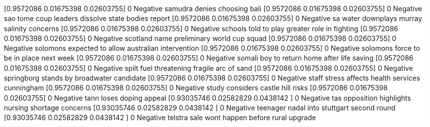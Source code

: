 [0.9572086  0.01675398 0.02603755]
0
Negative
samudra denies choosing bali
[0.9572086  0.01675398 0.02603755]
0
Negative
sao tome coup leaders dissolve state bodies report
[0.9572086  0.01675398 0.02603755]
0
Negative
sa water downplays murray salinity concerns
[0.9572086  0.01675398 0.02603755]
0
Negative
schools told to play greater role in fighting
[0.9572086  0.01675398 0.02603755]
0
Negative
scotland name preliminary world cup squad
[0.9572086  0.01675398 0.02603755]
0
Negative
solomons expected to allow australian intervention
[0.9572086  0.01675398 0.02603755]
0
Negative
solomons force to be in place next week
[0.9572086  0.01675398 0.02603755]
0
Negative
somali boy to return home after life saving
[0.9572086  0.01675398 0.02603755]
0
Negative
spilt fuel threatening fragile arc of sand
[0.9572086  0.01675398 0.02603755]
0
Negative
springborg stands by broadwater candidate
[0.9572086  0.01675398 0.02603755]
0
Negative
staff stress affects health services cunningham
[0.9572086  0.01675398 0.02603755]
0
Negative
study considers castle hill risks
[0.9572086  0.01675398 0.02603755]
0
Negative
tann loses doping appeal
[0.93035746 0.02582829 0.0438142 ]
0
Negative
tas opposition highlights nursing shortage concerns
[0.93035746 0.02582829 0.0438142 ]
0
Negative
teenager nadal into stuttgart second round
[0.93035746 0.02582829 0.0438142 ]
0
Negative
telstra sale wont happen before rural upgrade
